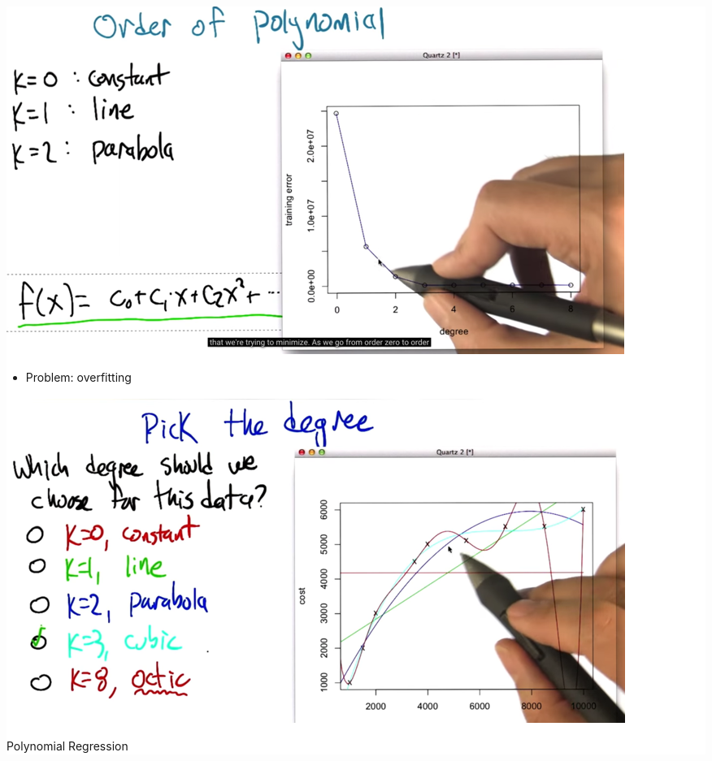 ![Order of PolyNomial: Error function](/assets/images/计算机科学/118382-0e127045de63bbe4.png)

* Problem: overfitting

![Quiz 3: find best function](/assets/images/计算机科学/118382-d935c4d108638a60.png)

Polynomial Regression

